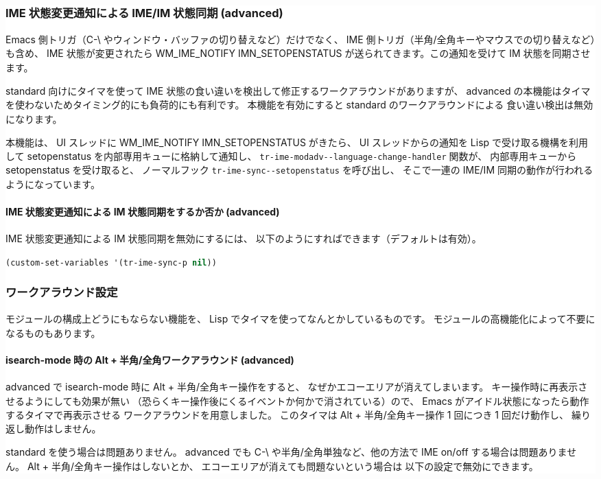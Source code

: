 ### IME 状態変更通知による IME/IM 状態同期 (advanced)

Emacs 側トリガ（C-\\ やウィンドウ・バッファの切り替えなど）だけでなく、
IME 側トリガ（半角/全角キーやマウスでの切り替えなど）も含め、
IME 状態が変更されたら WM_IME_NOTIFY IMN_SETOPENSTATUS
が送られてきます。この通知を受けて IM 状態を同期させます。

standard 向けにタイマを使って
IME 状態の食い違いを検出して修正するワークアラウンドがありますが、
advanced の本機能はタイマを使わないためタイミング的にも負荷的にも有利です。
本機能を有効にすると standard のワークアラウンドによる
食い違い検出は無効になります。

本機能は、
UI スレッドに WM_IME_NOTIFY IMN_SETOPENSTATUS がきたら、
UI スレッドからの通知を Lisp で受け取る機構を利用して
setopenstatus を内部専用キューに格納して通知し、
`tr-ime-modadv--language-change-handler` 関数が、
内部専用キューから setopenstatus を受け取ると、
ノーマルフック `tr-ime-sync--setopenstatus` を呼び出し、
そこで一連の IME/IM 同期の動作が行われるようになっています。

#### IME 状態変更通知による IM 状態同期をするか否か (advanced)

IME 状態変更通知による IM 状態同期を無効にするには、
以下のようにすればできます（デフォルトは有効）。

```el
(custom-set-variables '(tr-ime-sync-p nil))
```

### ワークアラウンド設定

モジュールの構成上どうにもならない機能を、
Lisp でタイマを使ってなんとかしているものです。
モジュールの高機能化によって不要になるものもあります。

#### isearch-mode 時の Alt + 半角/全角ワークアラウンド (advanced)

advanced で isearch-mode 時に Alt + 半角/全角キー操作をすると、
なぜかエコーエリアが消えてしまいます。
キー操作時に再表示させるようにしても効果が無い
（恐らくキー操作後にくるイベントか何かで消されている）ので、
Emacs がアイドル状態になったら動作するタイマで再表示させる
ワークアラウンドを用意しました。
このタイマは Alt + 半角/全角キー操作 1 回につき 1 回だけ動作し、
繰り返し動作はしません。

standard を使う場合は問題ありません。
advanced でも
C-\\ や半角/全角単独など、他の方法で IME on/off する場合は問題ありません。
Alt + 半角/全角キー操作はしないとか、
エコーエリアが消えても問題ないという場合は
以下の設定で無効にできます。
